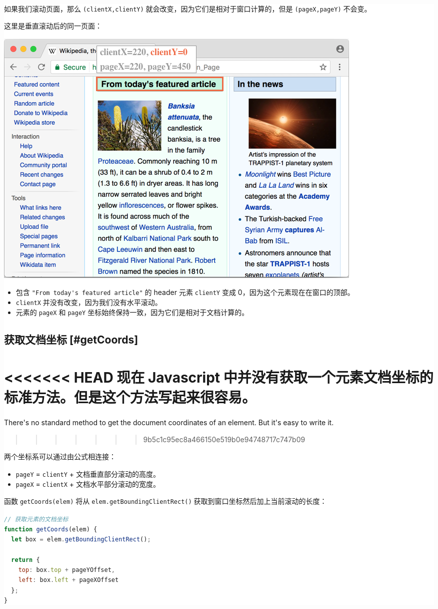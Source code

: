 如果我们滚动页面，那么 `(clientX,clientY)` 就会改变，因为它们是相对于窗口计算的，但是 `(pageX,pageY)` 不会变。

这里是垂直滚动后的同一页面：


![](document-window-coordinates-scroll.png)

- 包含 `"From today's featured article"` 的 header 元素 `clientY` 变成 0，因为这个元素现在在窗口的顶部。
- `clientX` 并没有改变，因为我们没有水平滚动。
- 元素的 `pageX` 和 `pageY` 坐标始终保持一致，因为它们是相对于文档计算的。

## 获取文档坐标 [#getCoords]

<<<<<<< HEAD
现在 Javascript 中并没有获取一个元素文档坐标的标准方法。但是这个方法写起来很容易。
=======
There's no standard method to get the document coordinates of an element. But it's easy to write it.
>>>>>>> 9b5c1c95ec8a466150e519b0e94748717c747b09

两个坐标系可以通过由公式相连接：
- `pageY` = `clientY` + 文档垂直部分滚动的高度。
- `pageX` = `clientX` + 文档水平部分滚动的宽度。

函数 `getCoords(elem)` 将从 `elem.getBoundingClientRect()` 获取到窗口坐标然后加上当前滚动的长度：

```js
// 获取元素的文档坐标
function getCoords(elem) {
  let box = elem.getBoundingClientRect();

  return {
    top: box.top + pageYOffset,
    left: box.left + pageXOffset
  };
}
```
